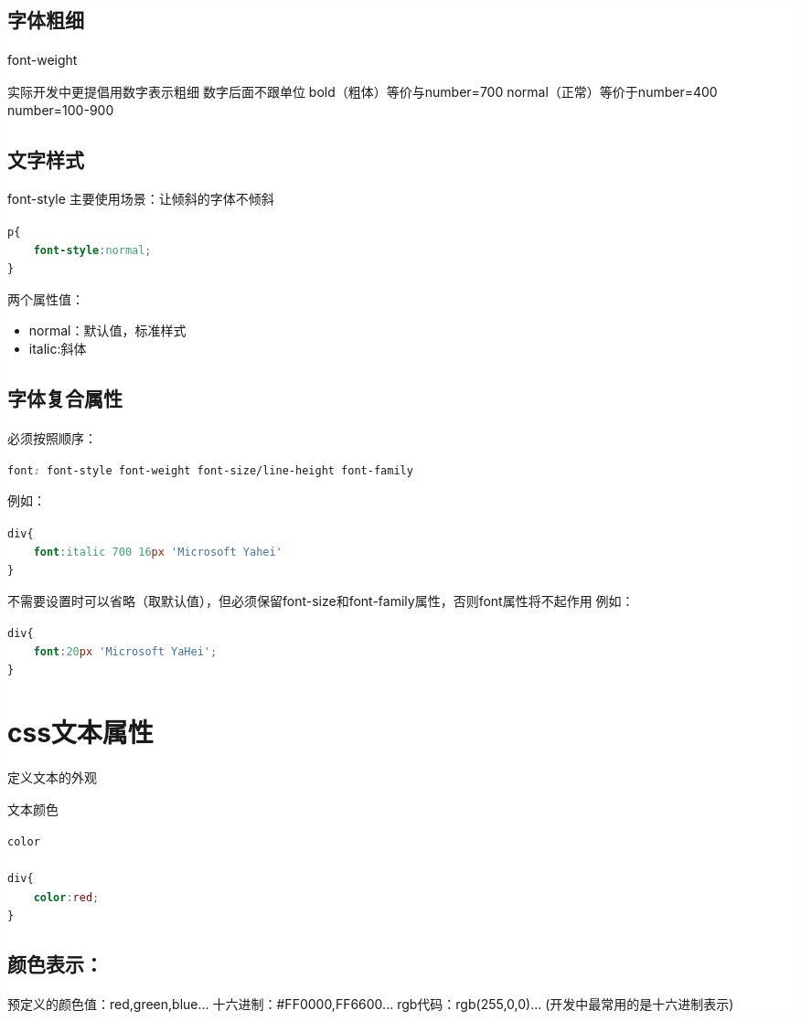 ## 字体粗细
font-weight

实际开发中更提倡用数字表示粗细
数字后面不跟单位
bold（粗体）等价与number=700
normal（正常）等价于number=400
number=100-900


## 文字样式
font-style
主要使用场景：让倾斜的字体不倾斜
```css
p{
    font-style:normal;
}
```
两个属性值：
- normal：默认值，标准样式
- italic:斜体


## 字体复合属性
必须按照顺序：
```css
font: font-style font-weight font-size/line-height font-family
```
例如：
```css
div{
    font:italic 700 16px 'Microsoft Yahei'
}
```

不需要设置时可以省略（取默认值），但必须保留font-size和font-family属性，否则font属性将不起作用
例如：
```css
div{
    font:20px 'Microsoft YaHei';
}
```


# css文本属性
定义文本的外观
 
文本颜色
```css
color

div{
    color:red;
}
```
## 颜色表示：
预定义的颜色值：red,green,blue...
十六进制：#FF0000,FF6600...
rgb代码：rgb(255,0,0)...
(开发中最常用的是十六进制表示)
